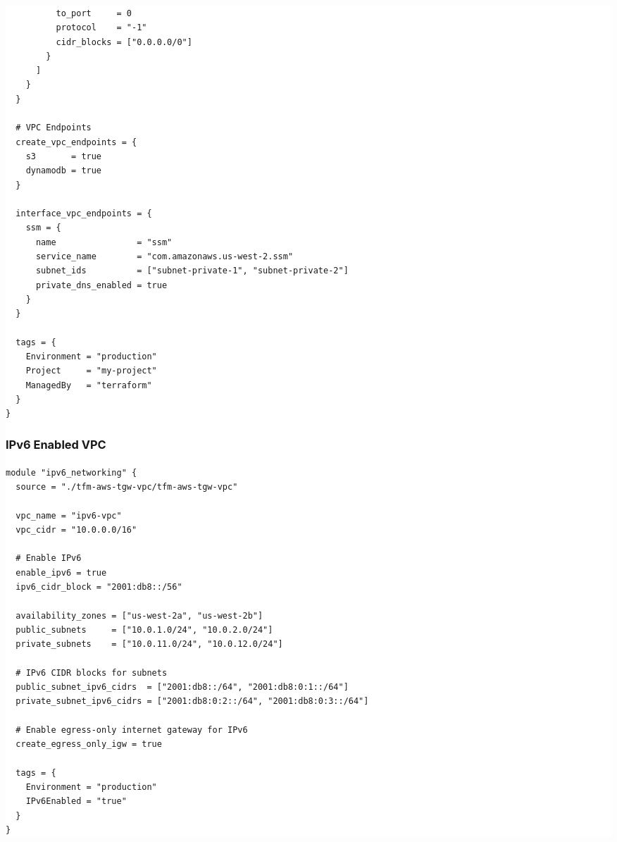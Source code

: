 ```hcl
          to_port     = 0
          protocol    = "-1"
          cidr_blocks = ["0.0.0.0/0"]
        }
      ]
    }
  }

  # VPC Endpoints
  create_vpc_endpoints = {
    s3       = true
    dynamodb = true
  }

  interface_vpc_endpoints = {
    ssm = {
      name                = "ssm"
      service_name        = "com.amazonaws.us-west-2.ssm"
      subnet_ids          = ["subnet-private-1", "subnet-private-2"]
      private_dns_enabled = true
    }
  }

  tags = {
    Environment = "production"
    Project     = "my-project"
    ManagedBy   = "terraform"
  }
}
```

### IPv6 Enabled VPC

```hcl
module "ipv6_networking" {
  source = "./tfm-aws-tgw-vpc/tfm-aws-tgw-vpc"

  vpc_name = "ipv6-vpc"
  vpc_cidr = "10.0.0.0/16"
  
  # Enable IPv6
  enable_ipv6 = true
  ipv6_cidr_block = "2001:db8::/56"
  
  availability_zones = ["us-west-2a", "us-west-2b"]
  public_subnets     = ["10.0.1.0/24", "10.0.2.0/24"]
  private_subnets    = ["10.0.11.0/24", "10.0.12.0/24"]
  
  # IPv6 CIDR blocks for subnets
  public_subnet_ipv6_cidrs  = ["2001:db8::/64", "2001:db8:0:1::/64"]
  private_subnet_ipv6_cidrs = ["2001:db8:0:2::/64", "2001:db8:0:3::/64"]
  
  # Enable egress-only internet gateway for IPv6
  create_egress_only_igw = true

  tags = {
    Environment = "production"
    IPv6Enabled = "true"
  }
}
```
